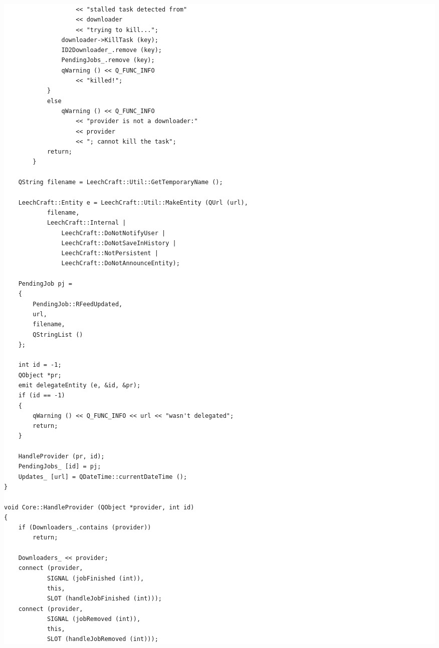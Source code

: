 ``` {type="c++"}
                    << "stalled task detected from"
                    << downloader
                    << "trying to kill...";
                downloader->KillTask (key);
                ID2Downloader_.remove (key);
                PendingJobs_.remove (key);
                qWarning () << Q_FUNC_INFO
                    << "killed!";
            }
            else
                qWarning () << Q_FUNC_INFO
                    << "provider is not a downloader:"
                    << provider
                    << "; cannot kill the task";
            return;
        }

    QString filename = LeechCraft::Util::GetTemporaryName ();

    LeechCraft::Entity e = LeechCraft::Util::MakeEntity (QUrl (url),
            filename,
            LeechCraft::Internal |
                LeechCraft::DoNotNotifyUser |
                LeechCraft::DoNotSaveInHistory |
                LeechCraft::NotPersistent |
                LeechCraft::DoNotAnnounceEntity);

    PendingJob pj =
    {
        PendingJob::RFeedUpdated,
        url,
        filename,
        QStringList ()
    };

    int id = -1;
    QObject *pr;
    emit delegateEntity (e, &id, &pr);
    if (id == -1)
    {
        qWarning () << Q_FUNC_INFO << url << "wasn't delegated";
        return;
    }

    HandleProvider (pr, id);
    PendingJobs_ [id] = pj;
    Updates_ [url] = QDateTime::currentDateTime ();
}

void Core::HandleProvider (QObject *provider, int id)
{
    if (Downloaders_.contains (provider))
        return;

    Downloaders_ << provider;
    connect (provider,
            SIGNAL (jobFinished (int)),
            this,
            SLOT (handleJobFinished (int)));
    connect (provider,
            SIGNAL (jobRemoved (int)),
            this,
            SLOT (handleJobRemoved (int)));
```